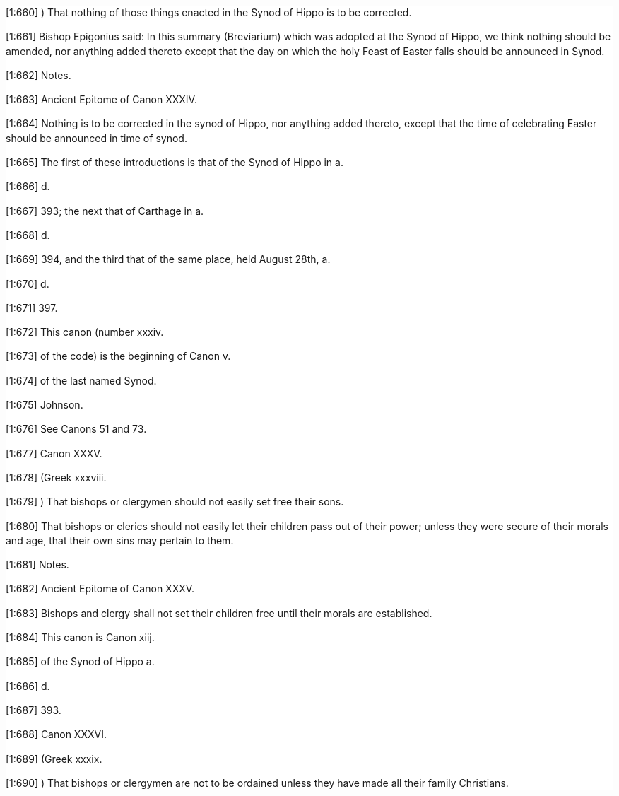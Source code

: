 [1:660] )  That nothing of those things enacted in the Synod of Hippo is to be corrected.

[1:661] Bishop Epigonius said: In this summary (Breviarium) which was adopted at the Synod of Hippo, we think nothing should be amended, nor anything added thereto except that the day on which the holy Feast of Easter falls should be announced in Synod.

[1:662] Notes.

[1:663] Ancient Epitome of Canon XXXIV.

[1:664] Nothing is to be corrected in the synod of Hippo, nor anything added thereto, except that the time of celebrating Easter should be announced in time of synod.

[1:665] The first of these introductions is that of the Synod of Hippo in a.

[1:666] d.

[1:667] 393; the next that of Carthage in a.

[1:668] d.

[1:669] 394, and the third that of the same place, held August 28th, a.

[1:670] d.

[1:671] 397.

[1:672] This canon (number xxxiv.

[1:673] of the code) is the beginning of Canon v.

[1:674] of the last named Synod.

[1:675] Johnson.

[1:676] See Canons 51 and 73.

[1:677] Canon XXXV.

[1:678] (Greek xxxviii.

[1:679] )  That bishops or clergymen should not easily set free their sons.

[1:680] That bishops or clerics should not easily let their children pass out of their power; unless they were secure of their morals and age, that their own sins may pertain to them.

[1:681] Notes.

[1:682] Ancient Epitome of Canon XXXV.

[1:683] Bishops and clergy shall not set their children free until their morals are established.

[1:684] This canon is Canon xiij.

[1:685] of the Synod of Hippo a.

[1:686] d.

[1:687] 393.

[1:688] Canon XXXVI.

[1:689] (Greek xxxix.

[1:690] )  That bishops or clergymen are not to be ordained unless they have made all their family Christians.
